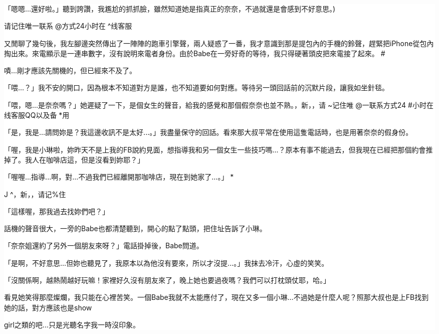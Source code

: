 

「嗯嗯...還好啦。」聽到誇讚，我尷尬的抓抓臉，雖然知道她是指真正的奈奈，不過就還是會感到不好意思。)



 请记住唯一联系 @方式24小时在 ^线客服



又閒聊了幾句後，我左腳邊突然傳出了一陣陣的跑車引擎聲，兩人疑惑了一番，我才意識到那是提包內的手機的鈴聲，趕緊把iPhone從包內掏出來。來電顯示是一連串數字，沒有說明來電者身份。由於Babe在一旁好奇的等待，我只得硬著頭皮把來電接了起來。 #





嘖...剛才應該先關機的，但已經來不及了。





「喂...？」我不安的開口，因為根本不知道對方是誰，也不知道要如何對應。等待另一頭回話前的沉默片段，讓我如坐針毯。



「喂，嗯...是奈奈嗎？」她遲疑了一下，是個女生的聲音，給我的感覺和那個假奈奈也並不熟。，新，，请 ~记住唯 @一联系方式24 #小时在线客服QQ以及备 *用





「是，我是...請問妳是？我這邊收訊不是太好...。」我盡量保守的回話。看來那大叔平常在使用這隻電話時，也是用著奈奈的假身份。



「喔，我是小琳啦，妳昨天不是上我的FB說約見面，想指導我和另一個女生一些技巧嗎...？原本有事不能過去，但我現在已經把那個約會推掉了。我人在咖啡店這，但是沒看到妳耶？」





「喔喔...指導...啊，對...不過我們已經離開那咖啡店，現在到她家了...。」 *

J ^，新，，请记%住



「這樣喔，那我過去找妳們吧？」





話機的聲音很大，一旁的Babe也都清楚聽到，開心的點了點頭，把住址告訴了小琳。



「奈奈姐還約了另外一個朋友來呀？」電話掛掉後，Babe問道。



「是啊，不好意思...但妳也聽見了，我原本以為他沒有要來，所以才沒提...。」我抹去冷汗，心虛的笑笑。





「沒關係啊，越熱鬧越好玩嘛！家裡好久沒有朋友來了，晚上她也要過夜嗎？我們可以打枕頭仗耶，哈。」





看見她笑得那麼燦爛，我只能在心裡苦笑。一個Babe我就不太能應付了，現在又多一個小琳...不過她是什麼人呢？照那大叔也是上FB找到她的話，對方應該也是show

girl之類的吧...只是光聽名字我一時沒印象。
